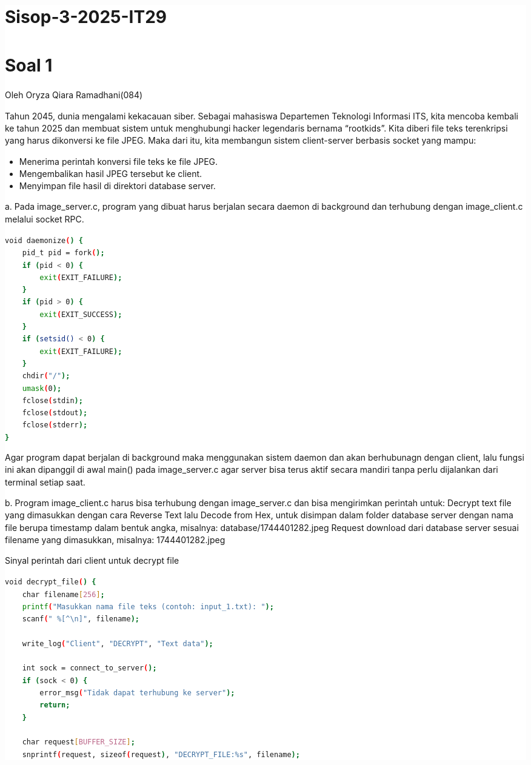 # Sisop-3-2025-IT29
# Soal 1
Oleh Oryza Qiara Ramadhani(084)

Tahun 2045, dunia mengalami kekacauan siber. Sebagai mahasiswa Departemen Teknologi Informasi ITS, kita mencoba kembali ke tahun 2025 dan membuat sistem untuk menghubungi hacker legendaris bernama “rootkids”. Kita diberi file teks terenkripsi yang harus dikonversi ke file JPEG. Maka dari itu, kita membangun sistem client-server berbasis socket yang mampu:

- Menerima perintah konversi file teks ke file JPEG.
- Mengembalikan hasil JPEG tersebut ke client.
- Menyimpan file hasil di direktori database server.

a. Pada image_server.c, program yang dibuat harus berjalan secara daemon di background dan terhubung dengan image_client.c melalui socket RPC.

```bash
void daemonize() {
    pid_t pid = fork();
    if (pid < 0) {
        exit(EXIT_FAILURE);
    }
    if (pid > 0) {
        exit(EXIT_SUCCESS);
    }
    if (setsid() < 0) {
        exit(EXIT_FAILURE);
    }
    chdir("/");
    umask(0);
    fclose(stdin);
    fclose(stdout);
    fclose(stderr);
}
```
Agar program dapat berjalan di background maka menggunakan sistem daemon dan akan berhubunagn dengan client, lalu fungsi ini akan dipanggil di awal main() pada image_server.c agar server bisa terus aktif secara mandiri tanpa perlu dijalankan dari terminal setiap saat.

b. Program image_client.c harus bisa terhubung dengan image_server.c dan bisa mengirimkan perintah untuk:
Decrypt text file yang dimasukkan dengan cara Reverse Text lalu Decode from Hex, untuk disimpan dalam folder database server dengan nama file berupa timestamp dalam bentuk angka, misalnya: database/1744401282.jpeg
Request download dari database server sesuai filename yang dimasukkan, misalnya: 1744401282.jpeg

Sinyal perintah dari client untuk decrypt file

```bash
void decrypt_file() {
    char filename[256];
    printf("Masukkan nama file teks (contoh: input_1.txt): ");
    scanf(" %[^\n]", filename);

    write_log("Client", "DECRYPT", "Text data");

    int sock = connect_to_server();
    if (sock < 0) {
        error_msg("Tidak dapat terhubung ke server");
        return;
    }

    char request[BUFFER_SIZE];
    snprintf(request, sizeof(request), "DECRYPT_FILE:%s", filename);
```
